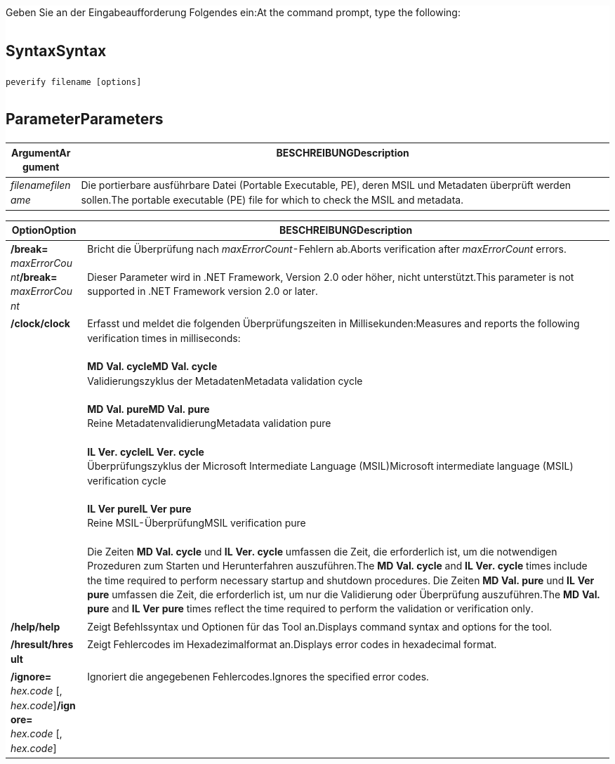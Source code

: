  <span data-ttu-id="65b33-110">Geben Sie an der Eingabeaufforderung Folgendes ein:</span><span class="sxs-lookup"><span data-stu-id="65b33-110">At the command prompt, type the following:</span></span>  
  
## <a name="syntax"></a><span data-ttu-id="65b33-111">Syntax</span><span class="sxs-lookup"><span data-stu-id="65b33-111">Syntax</span></span>  
  
```  
peverify filename [options]  
```  
  
## <a name="parameters"></a><span data-ttu-id="65b33-112">Parameter</span><span class="sxs-lookup"><span data-stu-id="65b33-112">Parameters</span></span>  
  
|<span data-ttu-id="65b33-113">Argument</span><span class="sxs-lookup"><span data-stu-id="65b33-113">Argument</span></span>|<span data-ttu-id="65b33-114">BESCHREIBUNG</span><span class="sxs-lookup"><span data-stu-id="65b33-114">Description</span></span>|  
|--------------|-----------------|  
|<span data-ttu-id="65b33-115">*filename*</span><span class="sxs-lookup"><span data-stu-id="65b33-115">*filename*</span></span>|<span data-ttu-id="65b33-116">Die portierbare ausführbare Datei (Portable Executable, PE), deren MSIL und Metadaten überprüft werden sollen.</span><span class="sxs-lookup"><span data-stu-id="65b33-116">The portable executable (PE) file for which to check the MSIL and metadata.</span></span>|  
  
|<span data-ttu-id="65b33-117">Option</span><span class="sxs-lookup"><span data-stu-id="65b33-117">Option</span></span>|<span data-ttu-id="65b33-118">BESCHREIBUNG</span><span class="sxs-lookup"><span data-stu-id="65b33-118">Description</span></span>|  
|------------|-----------------|  
|<span data-ttu-id="65b33-119">**/break=** *maxErrorCount*</span><span class="sxs-lookup"><span data-stu-id="65b33-119">**/break=** *maxErrorCount*</span></span>|<span data-ttu-id="65b33-120">Bricht die Überprüfung nach *maxErrorCount*-Fehlern ab.</span><span class="sxs-lookup"><span data-stu-id="65b33-120">Aborts verification after *maxErrorCount* errors.</span></span><br /><br /> <span data-ttu-id="65b33-121">Dieser Parameter wird in .NET Framework, Version 2.0 oder höher, nicht unterstützt.</span><span class="sxs-lookup"><span data-stu-id="65b33-121">This parameter is not supported in .NET Framework version 2.0 or later.</span></span>|  
|<span data-ttu-id="65b33-122">**/clock**</span><span class="sxs-lookup"><span data-stu-id="65b33-122">**/clock**</span></span>|<span data-ttu-id="65b33-123">Erfasst und meldet die folgenden Überprüfungszeiten in Millisekunden:</span><span class="sxs-lookup"><span data-stu-id="65b33-123">Measures and reports the following verification times in milliseconds:</span></span><br /><br /> <span data-ttu-id="65b33-124">**MD Val. cycle**</span><span class="sxs-lookup"><span data-stu-id="65b33-124">**MD Val. cycle**</span></span><br /> <span data-ttu-id="65b33-125">Validierungszyklus der Metadaten</span><span class="sxs-lookup"><span data-stu-id="65b33-125">Metadata validation cycle</span></span><br /><br /> <span data-ttu-id="65b33-126">**MD Val. pure**</span><span class="sxs-lookup"><span data-stu-id="65b33-126">**MD Val. pure**</span></span><br /> <span data-ttu-id="65b33-127">Reine Metadatenvalidierung</span><span class="sxs-lookup"><span data-stu-id="65b33-127">Metadata validation pure</span></span><br /><br /> <span data-ttu-id="65b33-128">**IL Ver. cycle**</span><span class="sxs-lookup"><span data-stu-id="65b33-128">**IL Ver. cycle**</span></span><br /> <span data-ttu-id="65b33-129">Überprüfungszyklus der Microsoft Intermediate Language (MSIL)</span><span class="sxs-lookup"><span data-stu-id="65b33-129">Microsoft intermediate language (MSIL) verification cycle</span></span><br /><br /> <span data-ttu-id="65b33-130">**IL Ver pure**</span><span class="sxs-lookup"><span data-stu-id="65b33-130">**IL Ver pure**</span></span><br /> <span data-ttu-id="65b33-131">Reine MSIL-Überprüfung</span><span class="sxs-lookup"><span data-stu-id="65b33-131">MSIL verification pure</span></span><br /><br /> <span data-ttu-id="65b33-132">Die Zeiten **MD Val. cycle** und **IL Ver. cycle** umfassen die Zeit, die erforderlich ist, um die notwendigen Prozeduren zum Starten und Herunterfahren auszuführen.</span><span class="sxs-lookup"><span data-stu-id="65b33-132">The **MD Val. cycle** and **IL Ver. cycle** times include the time required to perform necessary startup and shutdown procedures.</span></span> <span data-ttu-id="65b33-133">Die Zeiten **MD Val. pure** und **IL Ver pure** umfassen die Zeit, die erforderlich ist, um nur die Validierung oder Überprüfung auszuführen.</span><span class="sxs-lookup"><span data-stu-id="65b33-133">The **MD Val. pure** and **IL Ver pure** times reflect the time required to perform the validation or verification only.</span></span>|  
|<span data-ttu-id="65b33-134">**/help**</span><span class="sxs-lookup"><span data-stu-id="65b33-134">**/help**</span></span>|<span data-ttu-id="65b33-135">Zeigt Befehlssyntax und Optionen für das Tool an.</span><span class="sxs-lookup"><span data-stu-id="65b33-135">Displays command syntax and options for the tool.</span></span>|  
|<span data-ttu-id="65b33-136">**/hresult**</span><span class="sxs-lookup"><span data-stu-id="65b33-136">**/hresult**</span></span>|<span data-ttu-id="65b33-137">Zeigt Fehlercodes im Hexadezimalformat an.</span><span class="sxs-lookup"><span data-stu-id="65b33-137">Displays error codes in hexadecimal format.</span></span>|  
|<span data-ttu-id="65b33-138">**/ignore=** *hex.code* [, *hex.code*]</span><span class="sxs-lookup"><span data-stu-id="65b33-138">**/ignore=** *hex.code* [, *hex.code*]</span></span>|<span data-ttu-id="65b33-139">Ignoriert die angegebenen Fehlercodes.</span><span class="sxs-lookup"><span data-stu-id="65b33-139">Ignores the specified error codes.</span></span>|  